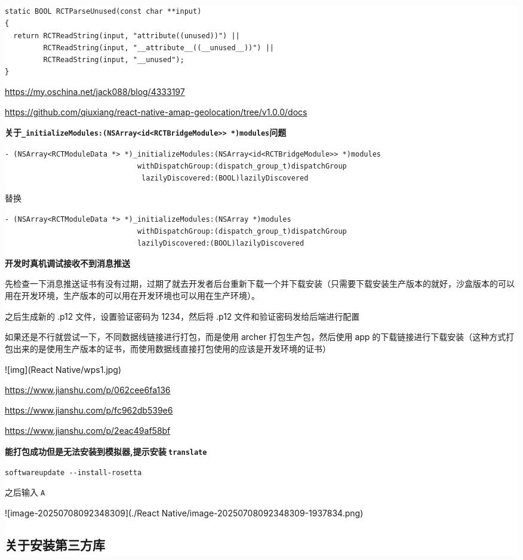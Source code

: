 ```
static BOOL RCTParseUnused(const char **input)
{
  return RCTReadString(input, "attribute((unused))") ||
         RCTReadString(input, "__attribute__((__unused__))") ||
         RCTReadString(input, "__unused");
}
```

https://my.oschina.net/jack088/blog/4333197

https://github.com/qiuxiang/react-native-amap-geolocation/tree/v1.0.0/docs

**关于`_initializeModules:(NSArray<id<RCTBridgeModule>> *)modules`问题**

```
- (NSArray<RCTModuleData *> *)_initializeModules:(NSArray<id<RCTBridgeModule>> *)modules
                               withDispatchGroup:(dispatch_group_t)dispatchGroup
                                lazilyDiscovered:(BOOL)lazilyDiscovered
```

替换

```
- (NSArray<RCTModuleData *> *)_initializeModules:(NSArray *)modules
                               withDispatchGroup:(dispatch_group_t)dispatchGroup
                               lazilyDiscovered:(BOOL)lazilyDiscovered
```

**开发时真机调试接收不到消息推送**

先检查一下消息推送证书有没有过期，过期了就去开发者后台重新下载一个并下载安装（只需要下载安装生产版本的就好，沙盒版本的可以用在开发环境，生产版本的可以用在开发环境也可以用在生产环境）。

之后生成新的 .p12 文件，设置验证密码为 1234，然后将 .p12 文件和验证密码发给后端进行配置

如果还是不行就尝试一下，不同数据线链接进行打包，而是使用 archer 打包生产包，然后使用 app 的下载链接进行下载安装（这种方式打包出来的是使用生产版本的证书，而使用数据线直接打包使用的应该是开发环境的证书）

![img](React Native/wps1.jpg)

https://www.jianshu.com/p/062cee6fa136

https://www.jianshu.com/p/fc962db539e6

https://www.jianshu.com/p/2eac49af58bf



**能打包成功但是无法安装到模拟器,提示安装 `translate`**

```shell
softwareupdate --install-rosetta
```

之后输入 `A`

![image-20250708092348309](./React Native/image-20250708092348309-1937834.png)



## 关于安装第三方库
